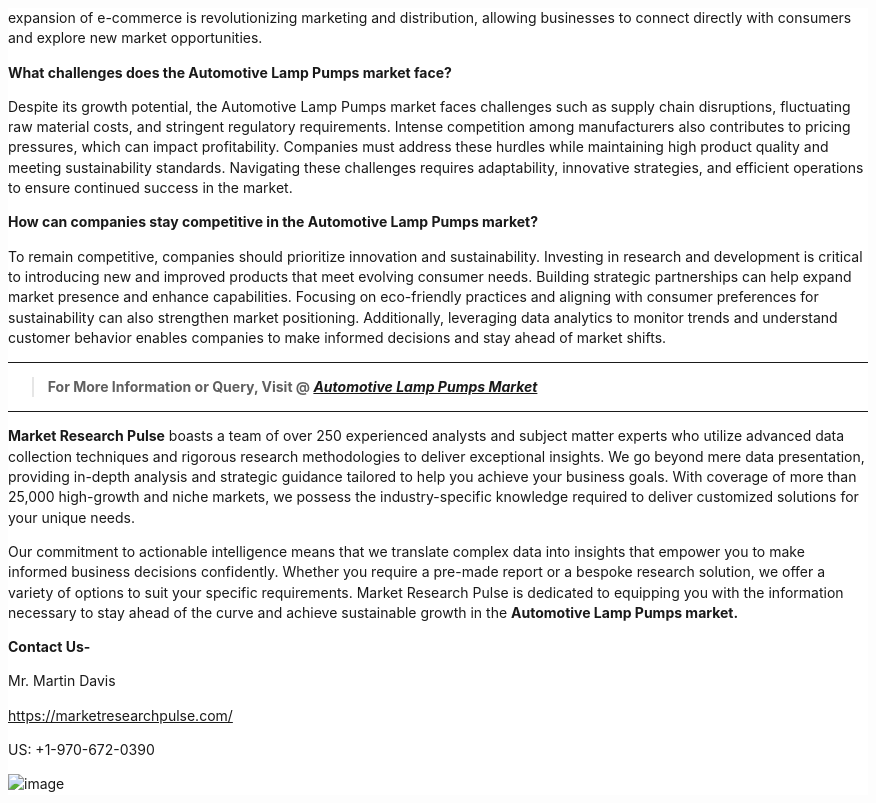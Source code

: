 expansion of e-commerce is revolutionizing marketing and distribution, allowing businesses to connect directly with consumers and explore new market opportunities.</p><p><strong>What challenges does the Automotive Lamp Pumps market face?</strong></p><p>Despite its growth potential, the Automotive Lamp Pumps market faces challenges such as supply chain disruptions, fluctuating raw material costs, and stringent regulatory requirements. Intense competition among manufacturers also contributes to pricing pressures, which can impact profitability. Companies must address these hurdles while maintaining high product quality and meeting sustainability standards. Navigating these challenges requires adaptability, innovative strategies, and efficient operations to ensure continued success in the market.</p><p><strong>How can companies stay competitive in the Automotive Lamp Pumps market?</strong></p><p>To remain competitive, companies should prioritize innovation and sustainability. Investing in research and development is critical to introducing new and improved products that meet evolving consumer needs. Building strategic partnerships can help expand market presence and enhance capabilities. Focusing on eco-friendly practices and aligning with consumer preferences for sustainability can also strengthen market positioning. Additionally, leveraging data analytics to monitor trends and understand customer behavior enables companies to make informed decisions and stay ahead of market shifts.</p><hr /><blockquote><p><strong>For More Information or Query, Visit @&nbsp;<em><a href="https://marketresearchpulse.com/report/109187/automotive-lamp-pumps-market?utm_source=Linkedin&utm_medium=052">Automotive Lamp Pumps Market</a></em></strong></p></blockquote><hr /><p><strong>Market Research Pulse</strong> boasts a team of over 250 experienced analysts and subject matter experts who utilize advanced data collection techniques and rigorous research methodologies to deliver exceptional insights. We go beyond mere data presentation, providing in-depth analysis and strategic guidance tailored to help you achieve your business goals. With coverage of more than 25,000 high-growth and niche markets, we possess the industry-specific knowledge required to deliver customized solutions for your unique needs.</p><p>Our commitment to actionable intelligence means that we translate complex data into insights that empower you to make informed business decisions confidently. Whether you require a pre-made report or a bespoke research solution, we offer a variety of options to suit your specific requirements. Market Research Pulse is dedicated to equipping you with the information necessary to stay ahead of the curve and achieve sustainable growth in the <strong>Automotive Lamp Pumps market.</strong></p><p><strong>Contact Us-</strong></p><p>Mr. Martin Davis</p><p>https://marketresearchpulse.com/</p><p>US: +1-970-672-0390</p>
![image](https://github.com/user-attachments/assets/1c8a7449-3b7d-4580-a758-86125b8e317a)
